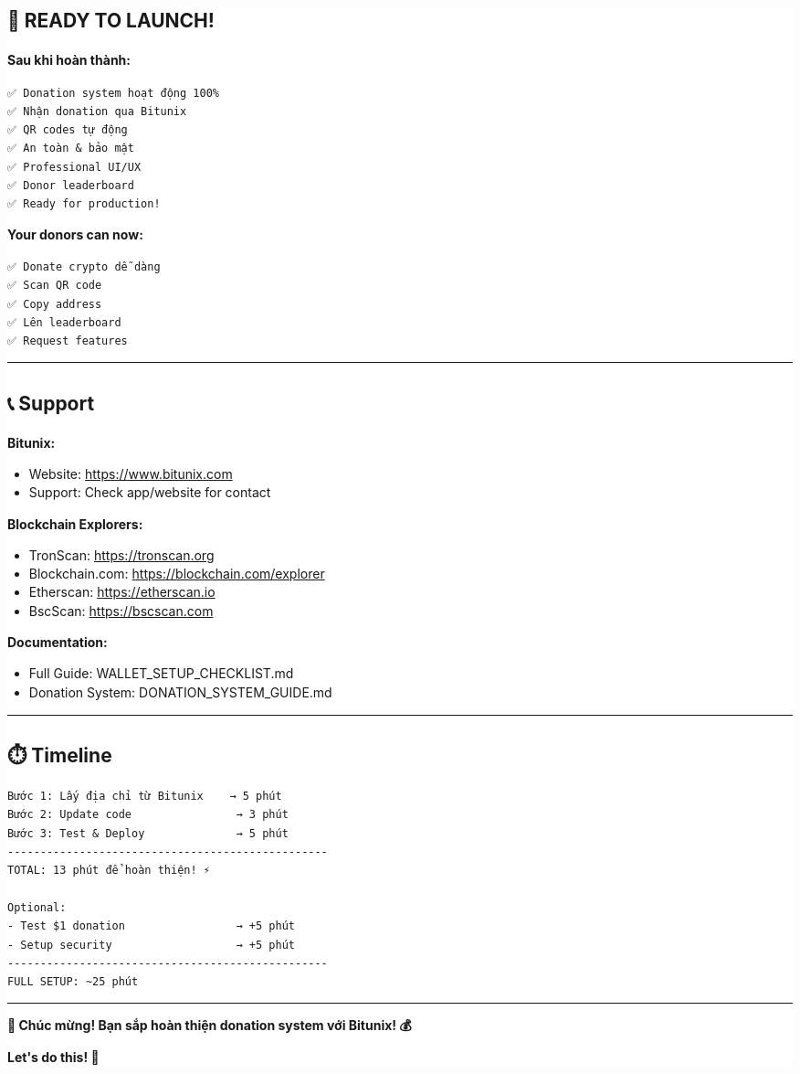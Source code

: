 
## 🚀 READY TO LAUNCH!

**Sau khi hoàn thành:**
```
✅ Donation system hoạt động 100%
✅ Nhận donation qua Bitunix
✅ QR codes tự động
✅ An toàn & bảo mật
✅ Professional UI/UX
✅ Donor leaderboard
✅ Ready for production!
```

**Your donors can now:**
```
✅ Donate crypto dễ dàng
✅ Scan QR code
✅ Copy address
✅ Lên leaderboard
✅ Request features
```

---

## 📞 Support

**Bitunix:**
- Website: https://www.bitunix.com
- Support: Check app/website for contact

**Blockchain Explorers:**
- TronScan: https://tronscan.org
- Blockchain.com: https://blockchain.com/explorer
- Etherscan: https://etherscan.io
- BscScan: https://bscscan.com

**Documentation:**
- Full Guide: WALLET_SETUP_CHECKLIST.md
- Donation System: DONATION_SYSTEM_GUIDE.md

---

## ⏱️ Timeline

```
Bước 1: Lấy địa chỉ từ Bitunix    → 5 phút
Bước 2: Update code                → 3 phút
Bước 3: Test & Deploy              → 5 phút
-------------------------------------------------
TOTAL: 13 phút để hoàn thiện! ⚡

Optional:
- Test $1 donation                 → +5 phút
- Setup security                   → +5 phút
-------------------------------------------------
FULL SETUP: ~25 phút
```

---

**🎉 Chúc mừng! Bạn sắp hoàn thiện donation system với Bitunix! 💰**

**Let's do this! 🚀**
